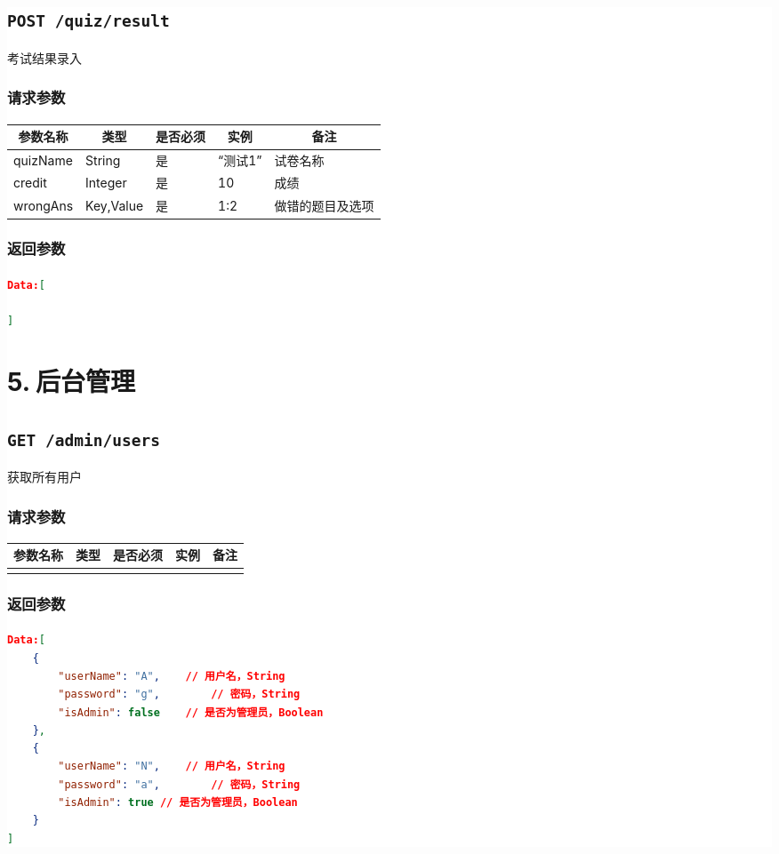 ## `POST /quiz/result`

考试结果录入

### 请求参数

| 参数名称 | 类型                        | 是否必须 | 实例    | 备注             |
| -------- | --------------------------- | -------- | ------- | ---------------- |
| quizName | String                      | 是       | “测试1” | 试卷名称         |
| credit   | Integer                     | 是       | 10      | 成绩             |
| wrongAns | Key<Integer>,Value<Integer> | 是       | 1:2     | 做错的题目及选项 |

### 返回参数

```json
Data:[
    
]
```

# 5. 后台管理

## `GET /admin/users`

获取所有用户

### 请求参数

| 参数名称 | 类型 | 是否必须 | 实例 | 备注 |
| -------- | ---- | -------- | ---- | ---- |
|          |      |          |      |      |

### 返回参数

```json
Data:[
    {
        "userName": "A", 	// 用户名，String
        "password":	"g",		// 密码，String
        "isAdmin": false	// 是否为管理员，Boolean
    },
    {
        "userName": "N", 	// 用户名，String
        "password":	"a",		// 密码，String
        "isAdmin": true	// 是否为管理员，Boolean
    }
]
```
